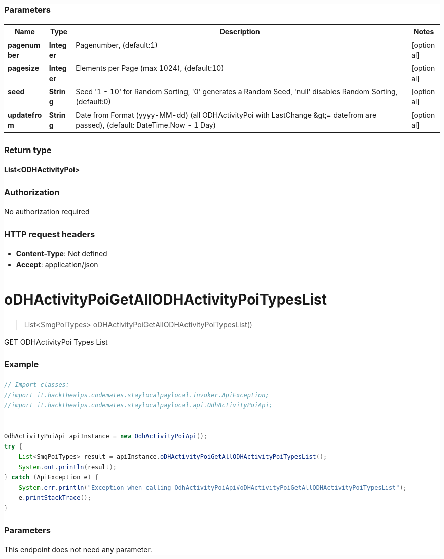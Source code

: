### Parameters

Name | Type | Description  | Notes
------------- | ------------- | ------------- | -------------
 **pagenumber** | **Integer**| Pagenumber, (default:1) | [optional]
 **pagesize** | **Integer**| Elements per Page (max 1024), (default:10) | [optional]
 **seed** | **String**| Seed &#39;1 - 10&#39; for Random Sorting, &#39;0&#39; generates a Random Seed, &#39;null&#39; disables Random Sorting, (default:0) | [optional]
 **updatefrom** | **String**| Date from Format (yyyy-MM-dd) (all ODHActivityPoi with LastChange &amp;gt;&#x3D; datefrom are passed), (default: DateTime.Now - 1 Day) | [optional]

### Return type

[**List&lt;ODHActivityPoi&gt;**](ODHActivityPoi.md)

### Authorization

No authorization required

### HTTP request headers

 - **Content-Type**: Not defined
 - **Accept**: application/json

<a name="oDHActivityPoiGetAllODHActivityPoiTypesList"></a>
# **oDHActivityPoiGetAllODHActivityPoiTypesList**
> List&lt;SmgPoiTypes&gt; oDHActivityPoiGetAllODHActivityPoiTypesList()

GET ODHActivityPoi Types List

### Example
```java
// Import classes:
//import it.hackthealps.codemates.staylocalpaylocal.invoker.ApiException;
//import it.hackthealps.codemates.staylocalpaylocal.api.OdhActivityPoiApi;


OdhActivityPoiApi apiInstance = new OdhActivityPoiApi();
try {
    List<SmgPoiTypes> result = apiInstance.oDHActivityPoiGetAllODHActivityPoiTypesList();
    System.out.println(result);
} catch (ApiException e) {
    System.err.println("Exception when calling OdhActivityPoiApi#oDHActivityPoiGetAllODHActivityPoiTypesList");
    e.printStackTrace();
}
```

### Parameters
This endpoint does not need any parameter.
